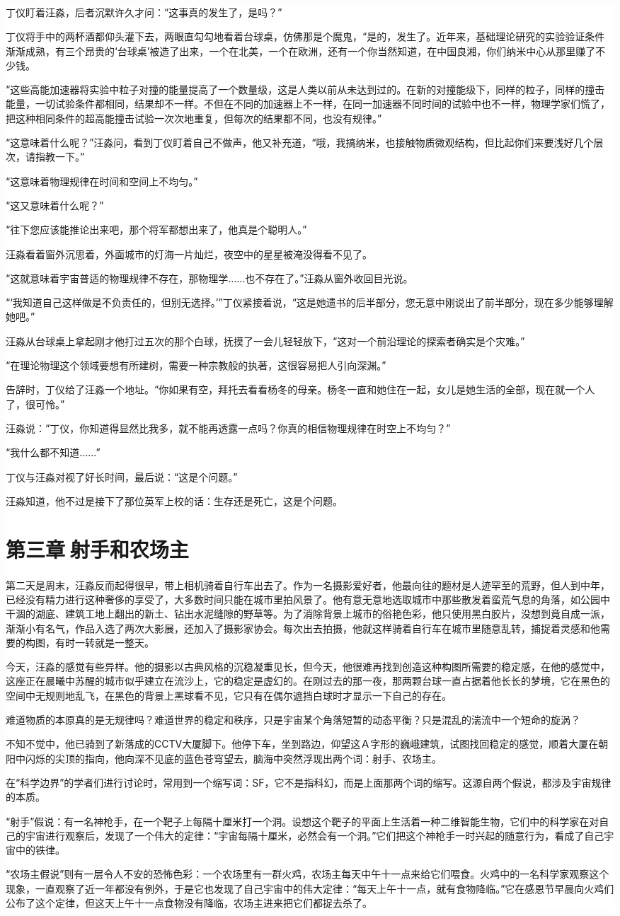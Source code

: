 丁仪盯着汪淼，后者沉默许久才问：“这事真的发生了，是吗？”

丁仪将手中的两杯酒都仰头灌下去，两眼直勾勾地看着台球桌，仿佛那是个魔鬼，“是的，发生了。近年来，基础理论研究的实验验证条件渐渐成熟，有三个昂贵的‘台球桌’被造了出来，一个在北美，一个在欧洲，还有一个你当然知道，在中国良湘，你们纳米中心从那里赚了不少钱。

“这些高能加速器将实验中粒子对撞的能量提高了一个数量级，这是人类以前从未达到过的。在新的对撞能级下，同样的粒子，同样的撞击能量，一切试验条件都相同，结果却不一样。不但在不同的加速器上不一样，在同一加速器不同时间的试验中也不一样，物理学家们慌了，把这种相同条件的超高能撞击试验一次次地重复，但每次的结果都不同，也没有规律。”

“这意味着什么呢？”汪淼问，看到丁仪盯着自己不做声，他又补充道，“哦，我搞纳米，也接触物质微观结构，但比起你们来要浅好几个层次，请指教一下。”

“这意味着物理规律在时间和空间上不均匀。”

“这又意味着什么呢？”

“往下您应该能推论出来吧，那个将军都想出来了，他真是个聪明人。”

汪淼看着窗外沉思着，外面城市的灯海一片灿烂，夜空中的星星被淹没得看不见了。

“这就意味着宇宙普适的物理规律不存在，那物理学……也不存在了。”汪淼从窗外收回目光说。

“‘我知道自己这样做是不负责任的，但别无选择。’”丁仪紧接着说，“这是她遗书的后半部分，您无意中刚说出了前半部分，现在多少能够理解她吧。”

汪淼从台球桌上拿起刚才他打过五次的那个白球，抚摸了一会儿轻轻放下，“这对一个前沿理论的探索者确实是个灾难。”

“在理论物理这个领域要想有所建树，需要一种宗教般的执著，这很容易把人引向深渊。”

告辞时，丁仪给了汪淼一个地址。“你如果有空，拜托去看看杨冬的母亲。杨冬一直和她住在一起，女儿是她生活的全部，现在就一个人了，很可怜。”

汪淼说：“丁仪，你知道得显然比我多，就不能再透露一点吗？你真的相信物理规律在时空上不均匀？”

“我什么都不知道……”

丁仪与汪淼对视了好长时间，最后说：“这是个问题。”

汪淼知道，他不过是接下了那位英军上校的话：生存还是死亡，这是个问题。





# 第三章 射手和农场主



第二天是周末，汪淼反而起得很早，带上相机骑着自行车出去了。作为一名摄影爱好者，他最向往的题材是人迹罕至的荒野，但人到中年，已经没有精力进行这种奢侈的享受了，大多数时间只能在城市里拍风景了。他有意无意地选取城市中那些散发着蛮荒气息的角落，如公园中干涸的湖底、建筑工地上翻出的新土、钻出水泥缝隙的野草等。为了消除背景上城市的俗艳色彩，他只使用黑白胶片，没想到竟自成一派，渐渐小有名气，作品入选了两次大影展，还加入了摄影家协会。每次出去拍摄，他就这样骑着自行车在城市里随意乱转，捕捉着灵感和他需要的构图，有时一转就是一整天。



今天，汪淼的感觉有些异样。他的摄影以古典风格的沉稳凝重见长，但今天，他很难再找到创造这种构图所需要的稳定感，在他的感觉中，这座正在晨曦中苏醒的城市似乎建立在流沙上，它的稳定是虚幻的。在刚过去的那一夜，那两颗台球一直占据着他长长的梦境，它在黑色的空间中无规则地乱飞，在黑色的背景上黑球看不见，它只有在偶尔遮挡白球时才显示一下自己的存在。

难道物质的本原真的是无规律吗？难道世界的稳定和秩序，只是宇宙某个角落短暂的动态平衡？只是混乱的湍流中一个短命的旋涡？

不知不觉中，他已骑到了新落成的CCTV大厦脚下。他停下车，坐到路边，仰望这Ａ字形的巍峨建筑，试图找回稳定的感觉，顺着大厦在朝阳中闪烁的尖顶的指向，他向深不见底的蓝色苍穹望去，脑海中突然浮现出两个词：射手、农场主。

在“科学边界”的学者们进行讨论时，常用到一个缩写词：SF，它不是指科幻，而是上面那两个词的缩写。这源自两个假说，都涉及宇宙规律的本质。

“射手”假说：有一名神枪手，在一个靶子上每隔十厘米打一个洞。设想这个靶子的平面上生活着一种二维智能生物，它们中的科学家在对自己的宇宙进行观察后，发现了一个伟大的定律：“宇宙每隔十厘米，必然会有一个洞。”它们把这个神枪手一时兴起的随意行为，看成了自己宇宙中的铁律。

“农场主假说”则有一层令人不安的恐怖色彩：一个农场里有一群火鸡，农场主每天中午十一点来给它们喂食。火鸡中的一名科学家观察这个现象，一直观察了近一年都没有例外，于是它也发现了自己宇宙中的伟大定律：“每天上午十一点，就有食物降临。”它在感恩节早晨向火鸡们公布了这个定律，但这天上午十一点食物没有降临，农场主进来把它们都捉去杀了。
